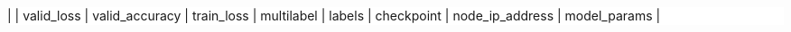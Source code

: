 |    |   valid_loss |   valid_accuracy |   train_loss | multilabel   | labels
| checkpoint                                                                                                                                                     | node_ip_address   | model_params                                                              |